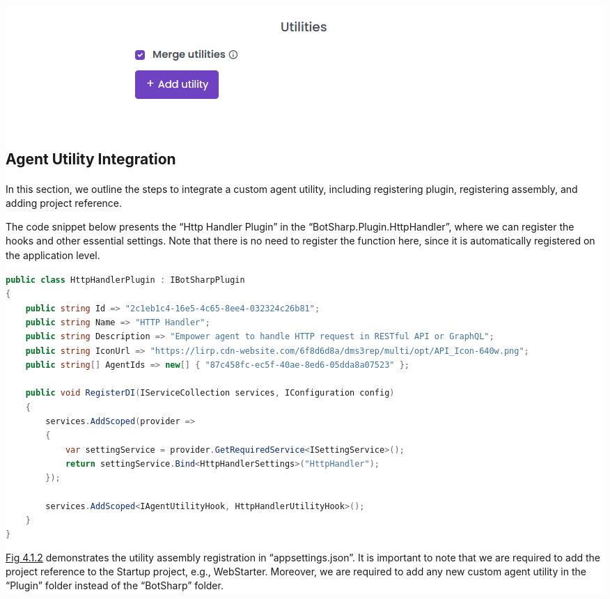 <div id="task-agent-utility-ui">
    <img src="assets/agent-utility/task-agent-utility-ui.png" style="display: block; margin: auto;" />
</div>
<br />


## Agent Utility Integration
In this section, we outline the steps to integrate a custom agent utility, including registering plugin, registering assembly, and adding project reference. 

The code snippet below presents the “Http Handler Plugin” in the “BotSharp.Plugin.HttpHandler”, where we can register the hooks and other essential settings. Note that there is no need to register the function here, since it is automatically registered on the application level.

```csharp
public class HttpHandlerPlugin : IBotSharpPlugin
{
    public string Id => "2c1eb1c4-16e5-4c65-8ee4-032324c26b81";
    public string Name => "HTTP Handler";
    public string Description => "Empower agent to handle HTTP request in RESTful API or GraphQL";
    public string IconUrl => "https://lirp.cdn-website.com/6f8d6d8a/dms3rep/multi/opt/API_Icon-640w.png";
    public string[] AgentIds => new[] { "87c458fc-ec5f-40ae-8ed6-05dda8a07523" };

    public void RegisterDI(IServiceCollection services, IConfiguration config)
    {
        services.AddScoped(provider =>
        {
            var settingService = provider.GetRequiredService<ISettingService>();
            return settingService.Bind<HttpHandlerSettings>("HttpHandler");
        });

        services.AddScoped<IAgentUtilityHook, HttpHandlerUtilityHook>();
    }
}
```

[Fig 4.1.2](#register-assembly) demonstrates the utility assembly registration in “appsettings.json”. It is important to note that we are required to add the project reference to the Startup project, e.g., WebStarter. Moreover, we are required to add any new custom agent utility in the “Plugin” folder instead of the “BotSharp” folder.

<div style="text-align: center;" id="register-assembly">